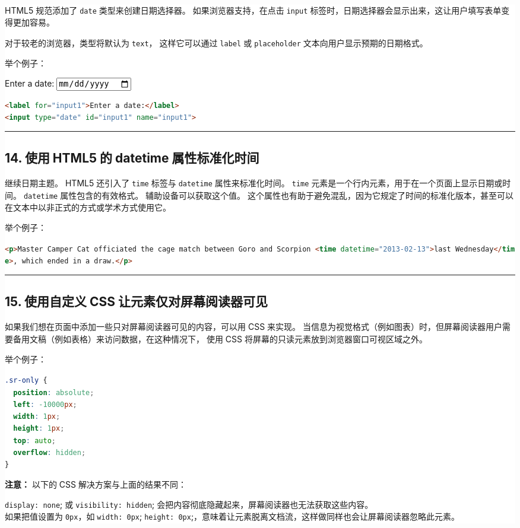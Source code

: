 HTML5 规范添加了 `date` 类型来创建日期选择器。 如果浏览器支持，在点击 `input` 标签时，日期选择器会显示出来，这让用户填写表单变得更加容易。

对于较老的浏览器，类型将默认为 `text`， 这样它可以通过 `label` 或 `placeholder` 文本向用户显示预期的日期格式。

举个例子：

<label for="input1">Enter a date:</label>
<input type="date" id="input1" name="input1" />

```html
<label for="input1">Enter a date:</label>
<input type="date" id="input1" name="input1">
```

---

<a id="markdown-14-使用-html5-的-datetime-属性标准化时间" name="14-使用-html5-的-datetime-属性标准化时间"></a>

## 14. 使用 HTML5 的 datetime 属性标准化时间

继续日期主题。 HTML5 还引入了 `time` 标签与 `datetime` 属性来标准化时间。 `time` 元素是一个行内元素，用于在一个页面上显示日期或时间。 `datetime` 属性包含的有效格式。 辅助设备可以获取这个值。 这个属性也有助于避免混乱，因为它规定了时间的标准化版本，甚至可以在文本中以非正式的方式或学术方式使用它。

举个例子：

```html
<p>Master Camper Cat officiated the cage match between Goro and Scorpion <time datetime="2013-02-13">last Wednesday</time>, which ended in a draw.</p>
```

---

<a id="markdown-15-使用自定义-css-让元素仅对屏幕阅读器可见" name="15-使用自定义-css-让元素仅对屏幕阅读器可见"></a>

## 15. 使用自定义 CSS 让元素仅对屏幕阅读器可见

如果我们想在页面中添加一些只对屏幕阅读器可见的内容，可以用 CSS 来实现。 当信息为视觉格式（例如图表）时，但屏幕阅读器用户需要备用文稿（例如表格）来访问数据，在这种情况下， 使用 CSS 将屏幕的只读元素放到浏览器窗口可视区域之外。

举个例子：

```css
.sr-only {
  position: absolute;
  left: -10000px;
  width: 1px;
  height: 1px;
  top: auto;
  overflow: hidden;
}
```

**注意：** 以下的 CSS 解决方案与上面的结果不同：

`display: none`; 或 `visibility: hidden`; 会把内容彻底隐藏起来，屏幕阅读器也无法获取这些内容。<br />
如果把值设置为 `0px`，如 `width: 0px`; `height: 0px`;，意味着让元素脱离文档流，这样做同样也会让屏幕阅读器忽略此元素。

<a id="markdown-16-使用高对比度文本提高可读性" name="16-使用高对比度文本提高可读性"></a>
